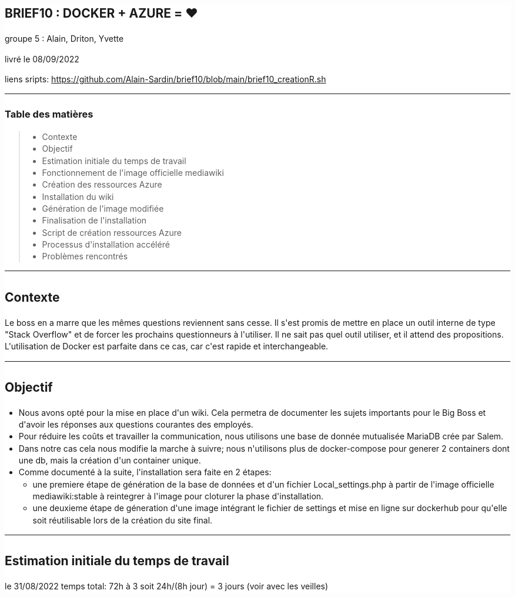 ## BRIEF10 : DOCKER + AZURE = ❤️

groupe 5 : Alain, Driton, Yvette

livré le 08/09/2022

liens sripts: https://github.com/Alain-Sardin/brief10/blob/main/brief10_creationR.sh




* * *

### Table des matières

> - Contexte
> - Objectif
> - Estimation initiale du temps de travail
> - Fonctionnement de l'image officielle mediawiki
> - Création des ressources Azure
> - Installation du wiki
> - Génération de l'image modifiée
> - Finalisation de l'installation
> - Script de création ressources Azure
> - Processus d'installation accéléré
> - Problèmes rencontrés

* * *

## Contexte

Le boss en a marre que les mêmes questions reviennent sans cesse. Il s'est promis de mettre en place un outil interne de type "Stack Overflow" et de forcer les prochains questionneurs à l'utiliser.
Il ne sait pas quel outil utiliser, et il attend des propositions. L'utilisation de Docker est parfaite dans ce cas, car c'est rapide et interchangeable.

---

## Objectif
- Nous avons opté pour la mise en place d'un wiki. Cela permetra de documenter les sujets importants pour le Big Boss et d'avoir les réponses aux questions courantes des employés.
- Pour réduire les coûts et travailler la communication, nous utilisons une base de donnée mutualisée MariaDB crée par Salem.
- Dans notre cas cela nous modifie la marche à suivre; nous n'utilisons plus de docker-compose pour generer 2 containers dont une db, mais la création d'un container unique.
- Comme documenté à la suite, l'installation sera faite en 2 étapes: 
    - une premiere étape de génération de la base de données et d'un fichier Local_settings.php à partir de l'image officielle mediawiki:stable à reintegrer à l'image pour cloturer la phase d'installation.
    - une deuxieme étape de géneration d'une image intégrant le fichier de settings et mise en ligne sur dockerhub pour qu'elle soit réutilisable lors de la création du site final.

* * *
## Estimation initiale du temps de travail
le 31/08/2022
temps total: 72h à 3 soit 24h/(8h jour) = 3 jours (voir avec les veilles)
